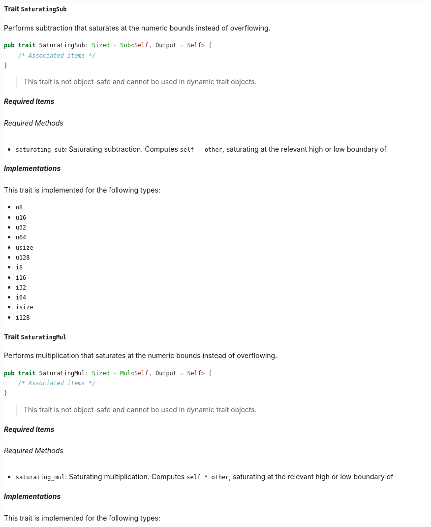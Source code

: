 #### Trait `SaturatingSub`

Performs subtraction that saturates at the numeric bounds instead of overflowing.

```rust
pub trait SaturatingSub: Sized + Sub<Self, Output = Self> {
    /* Associated items */
}
```

> This trait is not object-safe and cannot be used in dynamic trait objects.

##### Required Items

###### Required Methods

- `saturating_sub`: Saturating subtraction. Computes `self - other`, saturating at the relevant high or low boundary of

##### Implementations

This trait is implemented for the following types:

- `u8`
- `u16`
- `u32`
- `u64`
- `usize`
- `u128`
- `i8`
- `i16`
- `i32`
- `i64`
- `isize`
- `i128`

#### Trait `SaturatingMul`

Performs multiplication that saturates at the numeric bounds instead of overflowing.

```rust
pub trait SaturatingMul: Sized + Mul<Self, Output = Self> {
    /* Associated items */
}
```

> This trait is not object-safe and cannot be used in dynamic trait objects.

##### Required Items

###### Required Methods

- `saturating_mul`: Saturating multiplication. Computes `self * other`, saturating at the relevant high or low boundary of

##### Implementations

This trait is implemented for the following types:
